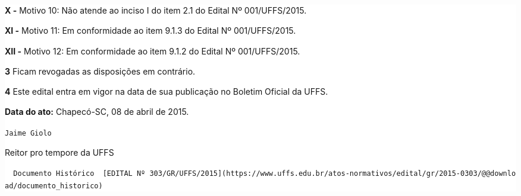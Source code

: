  **X -** Motivo 10: Não atende ao inciso I do item 2.1 do Edital Nº 001/UFFS/2015.

 **XI -** Motivo 11: Em conformidade ao item 9.1.3 do Edital Nº 001/UFFS/2015.

 **XII -** Motivo 12: Em conformidade ao item 9.1.2 do Edital Nº 001/UFFS/2015.

 **3** Ficam revogadas as disposições em contrário.

 **4** Este edital entra em vigor na data de sua publicação no Boletim Oficial da UFFS.

  

   **Data do ato:** Chapecó-SC, 08 de abril de 2015.   
 

    Jaime Giolo   
 Reitor pro tempore da UFFS 

      Documento Histórico  [EDITAL Nº 303/GR/UFFS/2015](https://www.uffs.edu.br/atos-normativos/edital/gr/2015-0303/@@download/documento_historico)     
      
